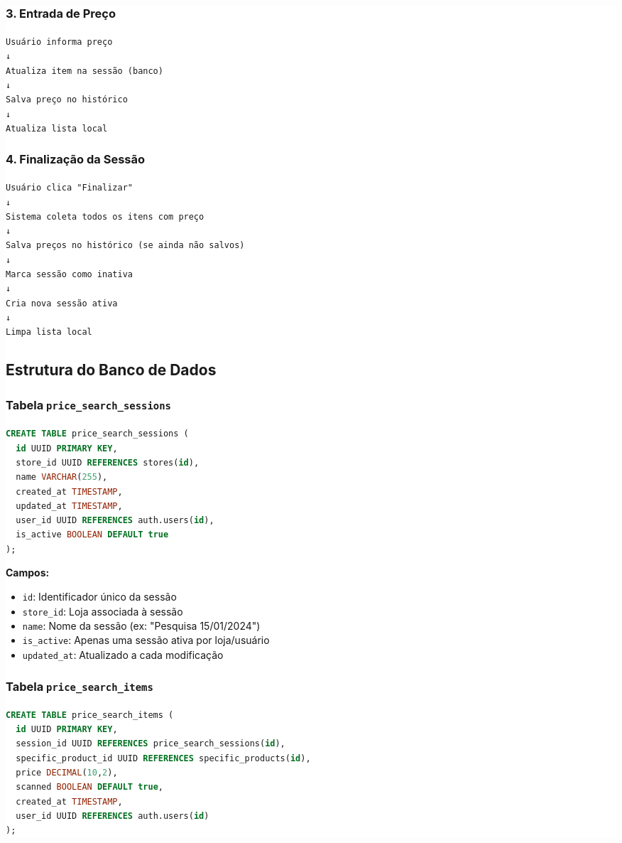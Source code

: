 ### 3. Entrada de Preço
```
Usuário informa preço
↓
Atualiza item na sessão (banco)
↓
Salva preço no histórico
↓
Atualiza lista local
```

### 4. Finalização da Sessão
```
Usuário clica "Finalizar"
↓
Sistema coleta todos os itens com preço
↓
Salva preços no histórico (se ainda não salvos)
↓
Marca sessão como inativa
↓
Cria nova sessão ativa
↓
Limpa lista local
```

## Estrutura do Banco de Dados

### Tabela `price_search_sessions`
```sql
CREATE TABLE price_search_sessions (
  id UUID PRIMARY KEY,
  store_id UUID REFERENCES stores(id),
  name VARCHAR(255),
  created_at TIMESTAMP,
  updated_at TIMESTAMP,
  user_id UUID REFERENCES auth.users(id),
  is_active BOOLEAN DEFAULT true
);
```

**Campos:**
- `id`: Identificador único da sessão
- `store_id`: Loja associada à sessão
- `name`: Nome da sessão (ex: "Pesquisa 15/01/2024")
- `is_active`: Apenas uma sessão ativa por loja/usuário
- `updated_at`: Atualizado a cada modificação

### Tabela `price_search_items`
```sql
CREATE TABLE price_search_items (
  id UUID PRIMARY KEY,
  session_id UUID REFERENCES price_search_sessions(id),
  specific_product_id UUID REFERENCES specific_products(id),
  price DECIMAL(10,2),
  scanned BOOLEAN DEFAULT true,
  created_at TIMESTAMP,
  user_id UUID REFERENCES auth.users(id)
);
```
